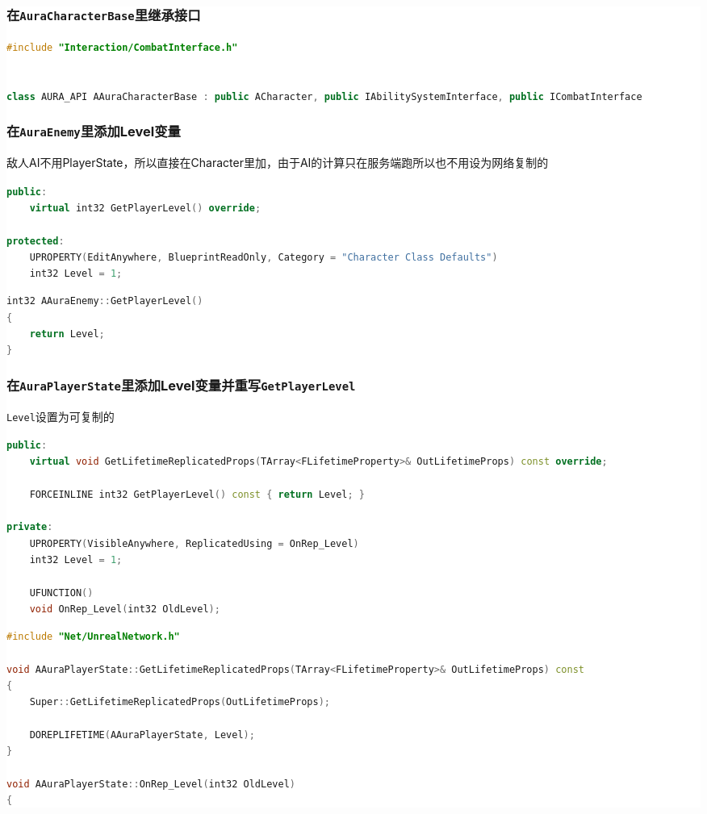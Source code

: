 
### 在`AuraCharacterBase`里继承接口

```cpp
#include "Interaction/CombatInterface.h"


class AURA_API AAuraCharacterBase : public ACharacter, public IAbilitySystemInterface, public ICombatInterface
```



### 在`AuraEnemy`里添加Level变量

敌人AI不用PlayerState，所以直接在Character里加，由于AI的计算只在服务端跑所以也不用设为网络复制的

```cpp
public:
	virtual int32 GetPlayerLevel() override;

protected:
	UPROPERTY(EditAnywhere, BlueprintReadOnly, Category = "Character Class Defaults")
	int32 Level = 1;
```



```cpp
int32 AAuraEnemy::GetPlayerLevel()
{
    return Level;
}
```



### 在`AuraPlayerState`里添加Level变量并重写`GetPlayerLevel`

`Level`设置为可复制的

```cpp
public:
	virtual void GetLifetimeReplicatedProps(TArray<FLifetimeProperty>& OutLifetimeProps) const override;

	FORCEINLINE int32 GetPlayerLevel() const { return Level; }

private:
	UPROPERTY(VisibleAnywhere, ReplicatedUsing = OnRep_Level)
	int32 Level = 1;

	UFUNCTION()
    void OnRep_Level(int32 OldLevel);
```



```cpp
#include "Net/UnrealNetwork.h"

void AAuraPlayerState::GetLifetimeReplicatedProps(TArray<FLifetimeProperty>& OutLifetimeProps) const
{
    Super::GetLifetimeReplicatedProps(OutLifetimeProps);
    
    DOREPLIFETIME(AAuraPlayerState, Level);
}

void AAuraPlayerState::OnRep_Level(int32 OldLevel)
{
```